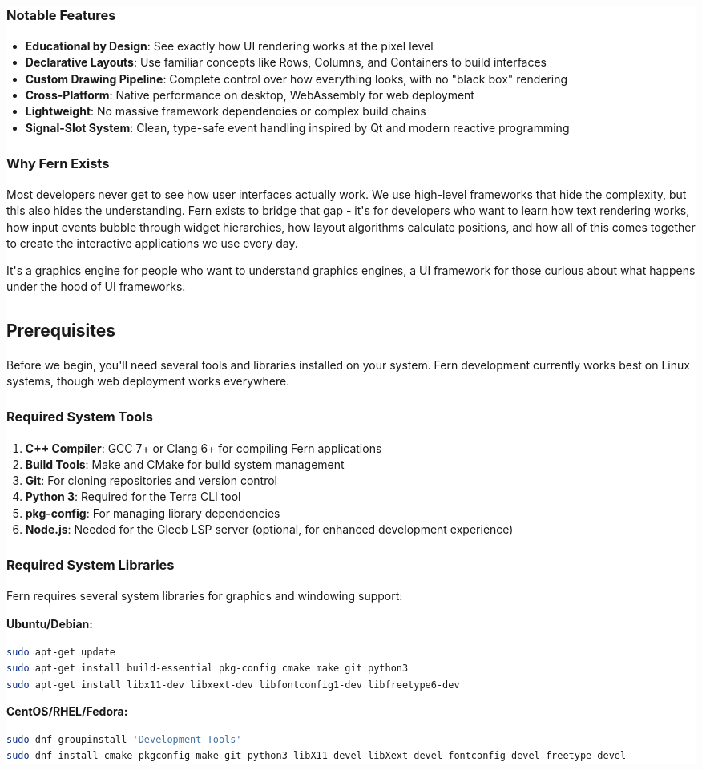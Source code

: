 ### Notable Features

- **Educational by Design**: See exactly how UI rendering works at the pixel level
- **Declarative Layouts**: Use familiar concepts like Rows, Columns, and Containers to build interfaces
- **Custom Drawing Pipeline**: Complete control over how everything looks, with no "black box" rendering
- **Cross-Platform**: Native performance on desktop, WebAssembly for web deployment
- **Lightweight**: No massive framework dependencies or complex build chains
- **Signal-Slot System**: Clean, type-safe event handling inspired by Qt and modern reactive programming

### Why Fern Exists

Most developers never get to see how user interfaces actually work. We use high-level frameworks that hide the complexity, but this also hides the understanding. Fern exists to bridge that gap - it's for developers who want to learn how text rendering works, how input events bubble through widget hierarchies, how layout algorithms calculate positions, and how all of this comes together to create the interactive applications we use every day.

It's a graphics engine for people who want to understand graphics engines, a UI framework for those curious about what happens under the hood of UI frameworks.

## Prerequisites

Before we begin, you'll need several tools and libraries installed on your system. Fern development currently works best on Linux systems, though web deployment works everywhere.

### Required System Tools

1. **C++ Compiler**: GCC 7+ or Clang 6+ for compiling Fern applications
2. **Build Tools**: Make and CMake for build system management
3. **Git**: For cloning repositories and version control
4. **Python 3**: Required for the Terra CLI tool
5. **pkg-config**: For managing library dependencies
6. **Node.js**: Needed for the Gleeb LSP server (optional, for enhanced development experience)

### Required System Libraries

Fern requires several system libraries for graphics and windowing support:

**Ubuntu/Debian:**
```bash
sudo apt-get update
sudo apt-get install build-essential pkg-config cmake make git python3
sudo apt-get install libx11-dev libxext-dev libfontconfig1-dev libfreetype6-dev
```

**CentOS/RHEL/Fedora:**
```bash
sudo dnf groupinstall 'Development Tools'
sudo dnf install cmake pkgconfig make git python3 libX11-devel libXext-devel fontconfig-devel freetype-devel
```
